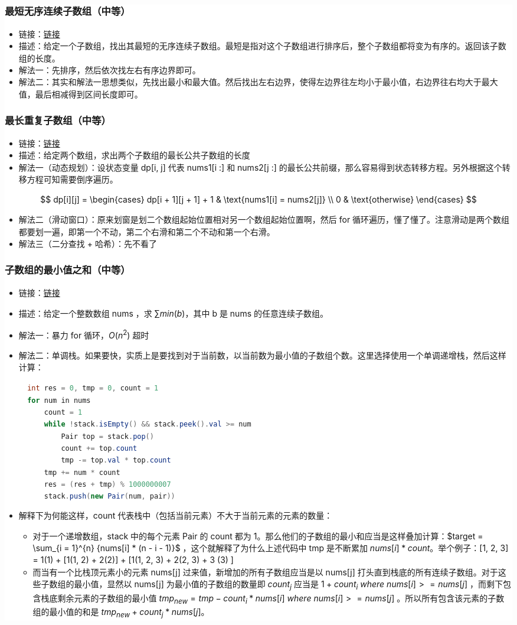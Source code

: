 ### 最短无序连续子数组（中等）

- 链接：[链接](https://leetcode-cn.com/problems/shortest-unsorted-continuous-subarray/)
- 描述：给定一个子数组，找出其最短的无序连续子数组。最短是指对这个子数组进行排序后，整个子数组都将变为有序的。返回该子数组的长度。
- 解法一：先排序，然后依次找左右有序边界即可。
- 解法二：其实和解法一思想类似，先找出最小和最大值。然后找出左右边界，使得左边界往左均小于最小值，右边界往右均大于最大值，最后相减得到区间长度即可。

### 最长重复子数组（中等）

- 链接：[链接](https://leetcode-cn.com/problems/maximum-length-of-repeated-subarray)
- 描述：给定两个数组，求出两个子数组的最长公共子数组的长度
- 解法一（动态规划）：设状态变量 dp[i, j] 代表 nums1[i :] 和 nums2[j :] 的最长公共前缀，那么容易得到状态转移方程。另外根据这个转移方程可知需要倒序遍历。

$$
  dp[i][j] = 
    	\begin{cases}
    		dp[i + 1][j + 1] + 1 & \text{nums1[i] = nums2[j]} \\
    		0 & \text{otherwise}
    	\end{cases}
$$

- 解法二（滑动窗口）：原来划窗是划二个数组起始位置相对另一个数组起始位置啊，然后 for 循环遍历，懂了懂了。注意滑动是两个数组都要划一遍，即第一个不动，第二个右滑和第二个不动和第一个右滑。
- 解法三（二分查找 + 哈希）：先不看了

### 子数组的最小值之和（中等）

- 链接：[链接](https://leetcode-cn.com/problems/sum-of-subarray-minimums/)

- 描述：给定一个整数数组 nums ，求 $\sum {min(b)}$，其中 b 是 nums 的任意连续子数组。

- 解法一：暴力 for 循环，$O(n^2)$ 超时

- 解法二：单调栈。如果要快，实质上是要找到对于当前数，以当前数为最小值的子数组个数。这里选择使用一个单调递增栈，然后这样计算：

  ```java
    int res = 0, tmp = 0, count = 1
    for num in nums
        count = 1
        while !stack.isEmpty() && stack.peek().val >= num
            Pair top = stack.pop()
            count += top.count
            tmp -= top.val * top.count
        tmp += num * count
        res = (res + tmp) % 1000000007
        stack.push(new Pair(num, pair))
  ```

- 解释下为何能这样，count 代表栈中（包括当前元素）不大于当前元素的元素的数量：

  - 对于一个递增数组，stack 中的每个元素 Pair 的 count 都为 1。那么他们的子数组的最小和应当是这样叠加计算：$target = \sum_{i = 1}^{n} {nums[i] * (n - i - 1)}$ ，这个就解释了为什么上述代码中 tmp 是不断累加 $nums[i] * count$。举个例子：[1, 2, 3] = 1(1) + [1(1, 2) + 2(2)] + [1(1, 2, 3) + 2(2, 3) + 3 (3) ]
  - 而当有一个比栈顶元素小的元素 nums[j] 过来值，新增加的所有子数组应当是以 nums[j] 打头直到栈底的所有连续子数组。对于这些子数组的最小值，显然以 nums[j] 为最小值的子数组的数量即 $count_j$ 应当是 $1 + count_i$ $where$ $nums[i] >= nums[j]$ ，而剩下包含栈底剩余元素的子数组的最小值 $tmp_{new} = tmp - count_i * nums[i]$ $where$ $nums[i] >= nums[j]$ 。所以所有包含该元素的子数组的最小值的和是 $tmp_{new} + count_j * nums[j]$。
